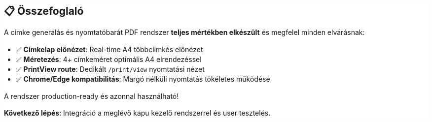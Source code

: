 
## 📋 Összefoglaló

A címke generálás és nyomtatóbarát PDF rendszer **teljes mértékben elkészült** és megfelel minden elvárásnak:

- ✅ **Címkelap előnézet**: Real-time A4 többciimkés előnézet
- ✅ **Méretezés**: 4+ címkeméret optimális A4 elrendezéssel
- ✅ **PrintView route**: Dedikált `/print/view` nyomtatási nézet
- ✅ **Chrome/Edge kompatibilitás**: Margó nélküli nyomtatás tökéletes működése

A rendszer production-ready és azonnal használható!

**Következő lépés**: Integráció a meglévő kapu kezelő rendszerrel és user tesztelés.